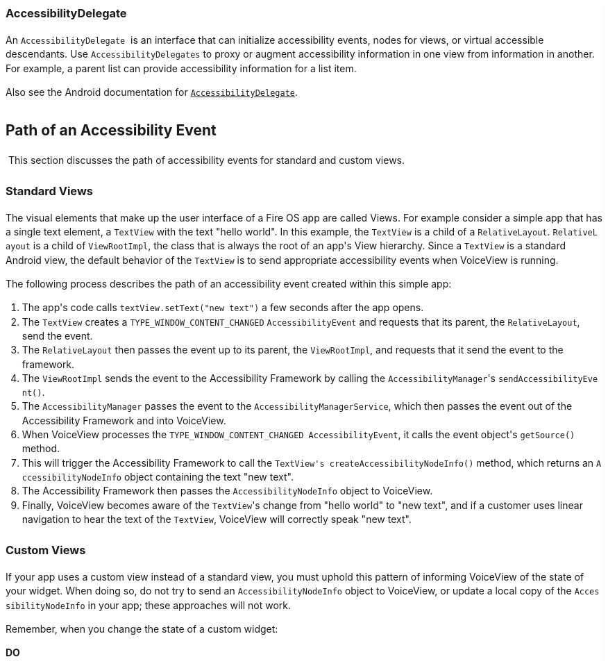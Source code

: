 ### AccessibilityDelegate

An `AccessibilityDelegate`  is an interface that can initialize accessibility events, nodes for views, or virtual accessible descendants. Use `AccessibilityDelegates` to proxy or augment accessibility information in one view from information in another. For example, a parent list can provide accessibility information for a list item.

Also see the Android documentation for [`AccessibilityDelegate`](https://developer.android.com/reference/android/view/View.AccessibilityDelegate.html).

## Path of an Accessibility Event

 This section discusses the path of accessibility events for standard and custom views.  

### Standard Views  

The visual elements that make up the user interface of a Fire OS app are called Views. For example consider a simple app that has a single text element, a `TextView` with the text "hello world". In this example, the `TextView` is a child of a `RelativeLayout`. `RelativeLayout` is a child of `ViewRootImpl`, the class that is always the root of an app's View hierarchy. Since a `TextView` is a standard Android view, the default behavior of the `TextView` is to send appropriate accessibility events when VoiceView is running.

The following process describes the path of an accessibility event created within this simple app: 

1.  The app's code calls `textView.setText("new text")` a few seconds after the app opens.  
2.  The `TextView` creates a `TYPE_WINDOW_CONTENT_CHANGED` `AccessibilityEvent` and requests that its parent, the `RelativeLayout`, send the event.  
3.  The `RelativeLayout` then passes the event up to its parent, the `ViewRootImpl`, and requests that it send the event to the framework.  
4.  The `ViewRootImpl` sends the event to the Accessibility Framework by calling the `AccessibilityManager`'s `sendAccessibilityEvent()`.
5.  The `AccessibilityManager` passes the event to the `AccessibilityManagerService`, which then passes the event out of the Accessibility Framework and into VoiceView.
6.  When VoiceView processes the `TYPE_WINDOW_CONTENT_CHANGED AccessibilityEvent`, it calls the event object's `getSource()` method.
7.  This will trigger the Accessibility Framework to call the `TextView's createAccessibilityNodeInfo()` method, which returns an `AccessibilityNodeInfo` object containing the text "new text".
8.  The Accessibility Framework then passes the `AccessibilityNodeInfo` object to VoiceView.
9.  Finally, VoiceView becomes aware of the `TextView`'s change from "hello world" to "new text", and if a customer uses linear navigation to hear the text of the `TextView`, VoiceView will correctly speak "new text".

### Custom Views  

If your app uses a custom view instead of a standard view, you must uphold this pattern of informing VoiceView of the state of your widget. When doing so, do not try to send an `AccessibilityNodeInfo` object to VoiceView, or update a local copy of the `AccessibilityNodeInfo` in your app; these approaches will not work.

Remember, when you change the state of a custom widget:

**DO**
